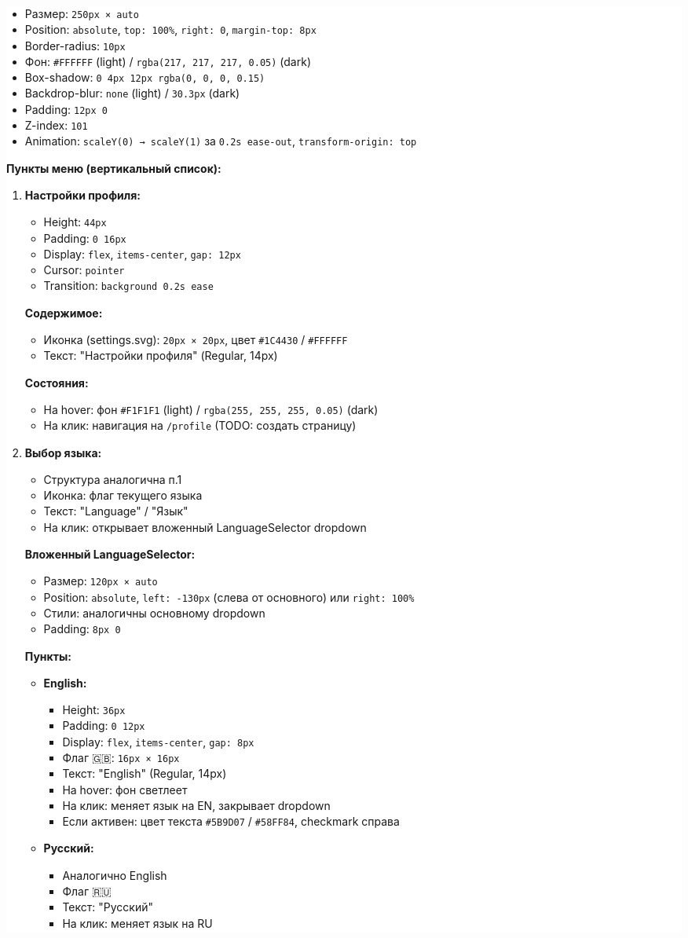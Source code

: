 - Размер: `250px × auto`
- Position: `absolute`, `top: 100%`, `right: 0`, `margin-top: 8px`
- Border-radius: `10px`
- Фон: `#FFFFFF` (light) / `rgba(217, 217, 217, 0.05)` (dark)
- Box-shadow: `0 4px 12px rgba(0, 0, 0, 0.15)`
- Backdrop-blur: `none` (light) / `30.3px` (dark)
- Padding: `12px 0`
- Z-index: `101`
- Animation: `scaleY(0) → scaleY(1)` за `0.2s ease-out`, `transform-origin: top`

**Пункты меню (вертикальный список):**

1. **Настройки профиля:**

   - Height: `44px`
   - Padding: `0 16px`
   - Display: `flex`, `items-center`, `gap: 12px`
   - Cursor: `pointer`
   - Transition: `background 0.2s ease`

   **Содержимое:**

   - Иконка (settings.svg): `20px × 20px`, цвет `#1C4430` / `#FFFFFF`
   - Текст: "Настройки профиля" (Regular, 14px)

   **Состояния:**

   - На hover: фон `#F1F1F1` (light) / `rgba(255, 255, 255, 0.05)` (dark)
   - На клик: навигация на `/profile` (TODO: создать страницу)

2. **Выбор языка:**

   - Структура аналогична п.1
   - Иконка: флаг текущего языка
   - Текст: "Language" / "Язык"
   - На клик: открывает вложенный LanguageSelector dropdown

   **Вложенный LanguageSelector:**

   - Размер: `120px × auto`
   - Position: `absolute`, `left: -130px` (слева от основного) или `right: 100%`
   - Стили: аналогичны основному dropdown
   - Padding: `8px 0`

   **Пункты:**

   - **English:**

     - Height: `36px`
     - Padding: `0 12px`
     - Display: `flex`, `items-center`, `gap: 8px`
     - Флаг 🇬🇧: `16px × 16px`
     - Текст: "English" (Regular, 14px)
     - На hover: фон светлеет
     - На клик: меняет язык на EN, закрывает dropdown
     - Если активен: цвет текста `#5B9D07` / `#58FF84`, checkmark справа

   - **Русский:**
     - Аналогично English
     - Флаг 🇷🇺
     - Текст: "Русский"
     - На клик: меняет язык на RU
